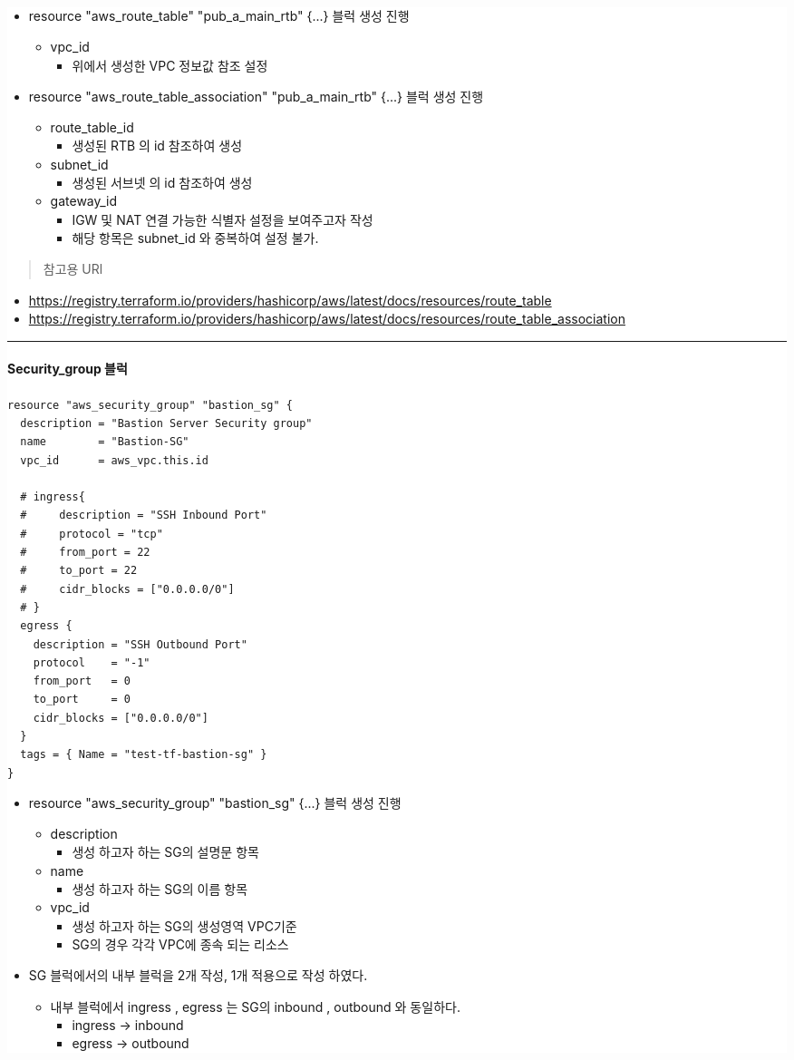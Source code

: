 - resource "aws_route_table" "pub_a_main_rtb" {...} 블럭 생성 진행
  - vpc_id
    - 위에서 생성한 VPC 정보값 참조 설정

- resource "aws_route_table_association" "pub_a_main_rtb" {...} 블럭 생성 진행
  - route_table_id
    - 생성된 RTB 의 id 참조하여 생성
  - subnet_id
    - 생성된 서브넷 의 id 참조하여 생성
  - gateway_id
    - IGW 및 NAT 연결 가능한 식별자 설정을 보여주고자 작성
    - 해당 항목은 subnet_id 와 중복하여 설정 불가.

> 참고용 URl
- https://registry.terraform.io/providers/hashicorp/aws/latest/docs/resources/route_table
- https://registry.terraform.io/providers/hashicorp/aws/latest/docs/resources/route_table_association

---
#### Security_group 블럭
```hcl
resource "aws_security_group" "bastion_sg" {
  description = "Bastion Server Security group"
  name        = "Bastion-SG"
  vpc_id      = aws_vpc.this.id

  # ingress{
  #     description = "SSH Inbound Port"
  #     protocol = "tcp"
  #     from_port = 22
  #     to_port = 22
  #     cidr_blocks = ["0.0.0.0/0"]
  # }
  egress {
    description = "SSH Outbound Port"
    protocol    = "-1"
    from_port   = 0
    to_port     = 0
    cidr_blocks = ["0.0.0.0/0"]
  }
  tags = { Name = "test-tf-bastion-sg" }
}
```
- resource "aws_security_group" "bastion_sg" {...} 블럭 생성 진행
  - description
    - 생성 하고자 하는 SG의 설명문 항목
  - name
    - 생성 하고자 하는 SG의 이름 항목
  - vpc_id
    - 생성 하고자 하는 SG의 생성영역 VPC기준
    - SG의 경우 각각 VPC에 종속 되는 리소스

- SG 블럭에서의 내부 블럭을 2개 작성, 1개 적용으로 작성 하였다. 
  - 내부 블럭에서 ingress , egress 는 SG의 inbound , outbound 와 동일하다.
    - ingress -> inbound
    - egress -> outbound
